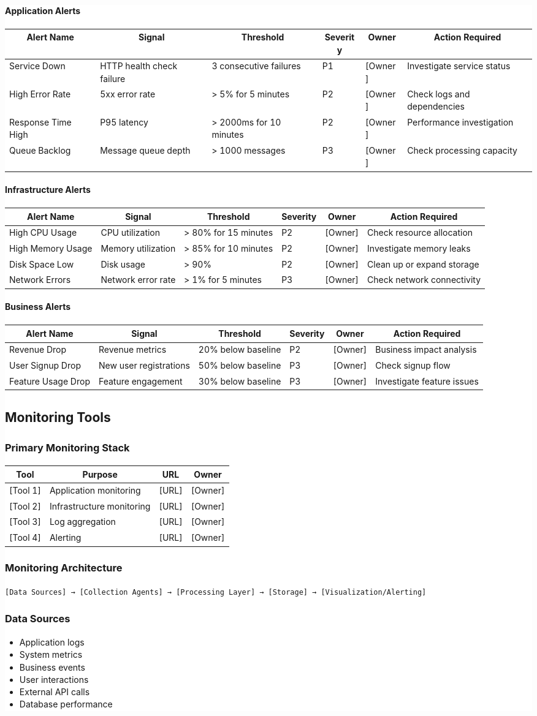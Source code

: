 #### Application Alerts
| Alert Name | Signal | Threshold | Severity | Owner | Action Required |
|------------|---------|-----------|----------|-------|-----------------|
| Service Down | HTTP health check failure | 3 consecutive failures | P1 | [Owner] | Investigate service status |
| High Error Rate | 5xx error rate | > 5% for 5 minutes | P2 | [Owner] | Check logs and dependencies |
| Response Time High | P95 latency | > 2000ms for 10 minutes | P2 | [Owner] | Performance investigation |
| Queue Backlog | Message queue depth | > 1000 messages | P3 | [Owner] | Check processing capacity |

#### Infrastructure Alerts
| Alert Name | Signal | Threshold | Severity | Owner | Action Required |
|------------|---------|-----------|----------|-------|-----------------|
| High CPU Usage | CPU utilization | > 80% for 15 minutes | P2 | [Owner] | Check resource allocation |
| High Memory Usage | Memory utilization | > 85% for 10 minutes | P2 | [Owner] | Investigate memory leaks |
| Disk Space Low | Disk usage | > 90% | P2 | [Owner] | Clean up or expand storage |
| Network Errors | Network error rate | > 1% for 5 minutes | P3 | [Owner] | Check network connectivity |

#### Business Alerts
| Alert Name | Signal | Threshold | Severity | Owner | Action Required |
|------------|---------|-----------|----------|-------|-----------------|
| Revenue Drop | Revenue metrics | 20% below baseline | P2 | [Owner] | Business impact analysis |
| User Signup Drop | New user registrations | 50% below baseline | P3 | [Owner] | Check signup flow |
| Feature Usage Drop | Feature engagement | 30% below baseline | P3 | [Owner] | Investigate feature issues |

## Monitoring Tools

### Primary Monitoring Stack
| Tool | Purpose | URL | Owner |
|------|---------|-----|-------|
| [Tool 1] | Application monitoring | [URL] | [Owner] |
| [Tool 2] | Infrastructure monitoring | [URL] | [Owner] |
| [Tool 3] | Log aggregation | [URL] | [Owner] |
| [Tool 4] | Alerting | [URL] | [Owner] |

### Monitoring Architecture
```
[Data Sources] → [Collection Agents] → [Processing Layer] → [Storage] → [Visualization/Alerting]
```

### Data Sources
- Application logs
- System metrics
- Business events
- User interactions
- External API calls
- Database performance
